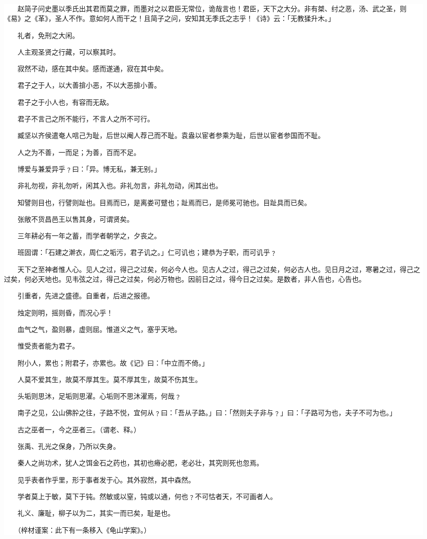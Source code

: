 
　　赵简子问史墨以季氏出其君而莫之罪，而墨对之以君臣无常位，诡哉言也！君臣，天下之大分。非有桀、纣之恶，汤、武之圣，则《易》之《革》，圣人不作。意如何人而干之！且简子之问，安知其无季氏之志乎！《诗》云：「无教猱升木。」

　　礼者，免刑之大闲。

　　人主观圣贤之行藏，可以察其时。

　　寂然不动，感在其中矣。感而遂通，寂在其中矣。

　　君子之于人，以大善揜小恶，不以大恶揜小善。

　　君子之于小人也，有容而无敌。

　　君子不言己之所不能行，不言人之所不可行。

　　臧坚以齐侯遣奄人唁己为耻，后世以阉人荐己而不耻。袁盎以宦者参乘为耻，后世以宦者参国而不耻。

　　人之为不善，一而足；为善，百而不足。

　　博爱与兼爱异乎﹖曰：「异。博无私，兼无别。」

　　非礼勿视，非礼勿听，闲其入也。非礼勿言，非礼勿动，闲其出也。

　　知譬则目也，行譬则趾也。目焉而已，是离娄可躄也；趾焉而已，是师冕可驰也。目趾具而已矣。

　　张敞不货昌邑王以售其身，可谓贤矣。

　　三年耕必有一年之蓄，而学者朝学之，夕丧之。

　　班固谓：「石建之澣衣，周仁之垢污，君子讥之。」仁可讥也；建恭为子职，而可讥乎﹖

　　天下之至神者惟人心。见人之过，得己之过矣，何必今人也。见古人之过，得己之过矣，何必古人也。见日月之过，寒暑之过，得己之过矣，何必天地也。见韦弦之过，得己之过矣，何必万物也。因前日之过，得今日之过矣。是数者，非人告也，心告也。

　　引重者，先进之盛德。自重者，后进之报德。

　　烛定则明，摇则昏，而况心乎！

　　血气之气，盈则暴，虚则屈。惟道义之气，塞乎天地。

　　惟受责者能为君子。

　　附小人，累也；附君子，亦累也。故《记》曰：「中立而不倚。」

　　人莫不爱其生，故莫不厚其生。莫不厚其生，故莫不伤其生。

　　头垢则思沐，足垢则思濯。心垢则不思沐濯焉，何哉﹖

　　南子之见，公山佛肸之往，子路不悦，宜何从﹖曰：「吾从子路。」曰：「然则夫子非与﹖」曰：「子路可为也，夫子不可为也。」

　　古之巫者一，今之巫者三。（谓老、释。）

　　张禹、孔光之保身，乃所以失身。

　　秦人之尚功术，犹人之饵金石之药也，其初也瘠必肥，老必壮，其究则死也忽焉。

　　见乎表者作乎里，形于事者发于心。其外寂然，其中森然。

　　学者莫上于敏，莫下于钝。然敏或以窒，钝或以通，何也﹖不可怙者天，不可画者人。

　　礼义、廉耻，柳子以为二，其实一而已矣，耻是也。

　　（梓材谨案：此下有一条移入《龟山学案》。）
